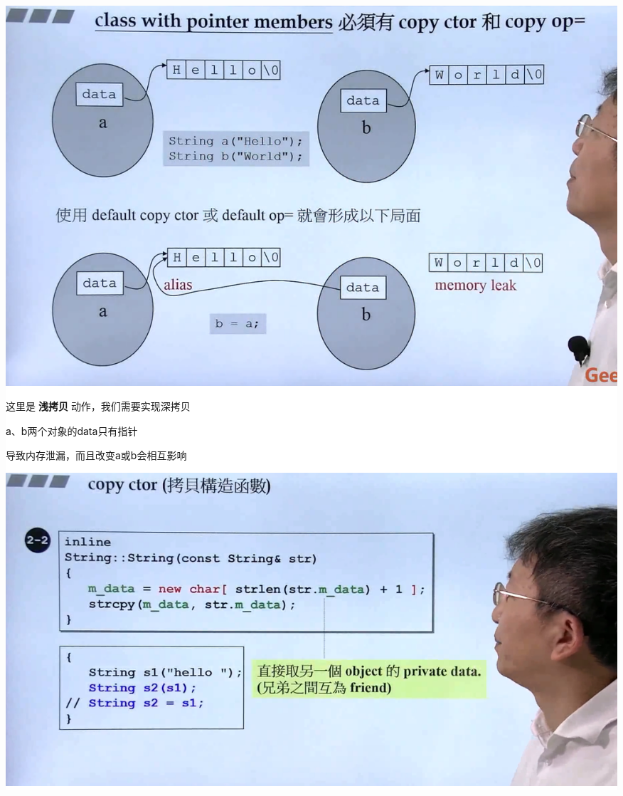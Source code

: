 ![](Houjie/houjie034.png)

这里是 **浅拷贝** 动作，我们需要实现深拷贝

a、b两个对象的data只有指针

导致内存泄漏，而且改变a或b会相互影响

![](Houjie/houjie035.png)

